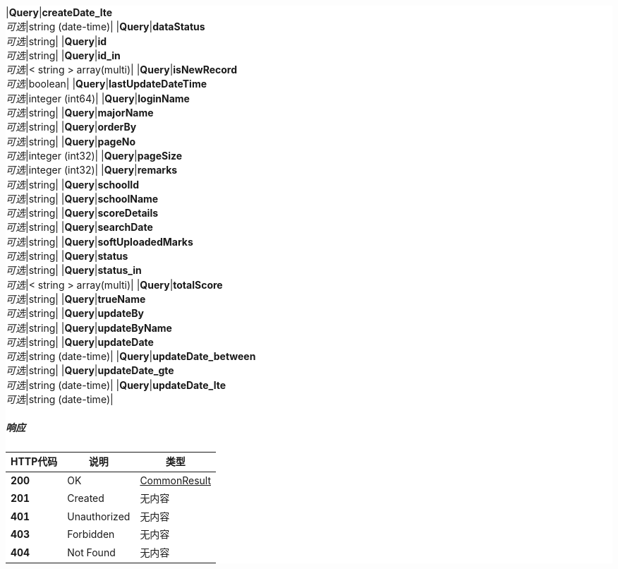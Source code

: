 |**Query**|**createDate_lte**  <br>*可选*|string (date-time)|
|**Query**|**dataStatus**  <br>*可选*|string|
|**Query**|**id**  <br>*可选*|string|
|**Query**|**id_in**  <br>*可选*|< string > array(multi)|
|**Query**|**isNewRecord**  <br>*可选*|boolean|
|**Query**|**lastUpdateDateTime**  <br>*可选*|integer (int64)|
|**Query**|**loginName**  <br>*可选*|string|
|**Query**|**majorName**  <br>*可选*|string|
|**Query**|**orderBy**  <br>*可选*|string|
|**Query**|**pageNo**  <br>*可选*|integer (int32)|
|**Query**|**pageSize**  <br>*可选*|integer (int32)|
|**Query**|**remarks**  <br>*可选*|string|
|**Query**|**schoolId**  <br>*可选*|string|
|**Query**|**schoolName**  <br>*可选*|string|
|**Query**|**scoreDetails**  <br>*可选*|string|
|**Query**|**searchDate**  <br>*可选*|string|
|**Query**|**softUploadedMarks**  <br>*可选*|string|
|**Query**|**status**  <br>*可选*|string|
|**Query**|**status_in**  <br>*可选*|< string > array(multi)|
|**Query**|**totalScore**  <br>*可选*|string|
|**Query**|**trueName**  <br>*可选*|string|
|**Query**|**updateBy**  <br>*可选*|string|
|**Query**|**updateByName**  <br>*可选*|string|
|**Query**|**updateDate**  <br>*可选*|string (date-time)|
|**Query**|**updateDate_between**  <br>*可选*|string|
|**Query**|**updateDate_gte**  <br>*可选*|string (date-time)|
|**Query**|**updateDate_lte**  <br>*可选*|string (date-time)|


##### 响应

|HTTP代码|说明|类型|
|---|---|---|
|**200**|OK|[CommonResult](#commonresult)|
|**201**|Created|无内容|
|**401**|Unauthorized|无内容|
|**403**|Forbidden|无内容|
|**404**|Not Found|无内容|
